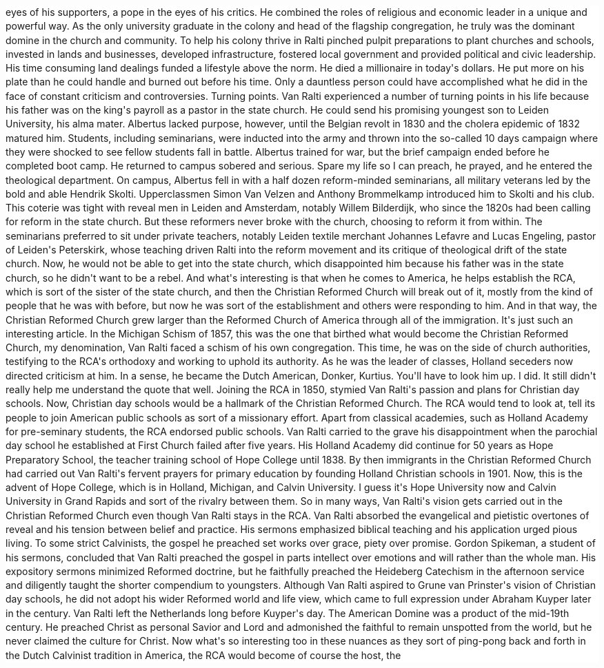 eyes of his supporters, a pope in the eyes of his critics. He combined the roles of religious and economic leader in a unique and powerful way. As the only university graduate in the colony and head of the flagship congregation, he truly was the dominant domine in the church and community. To help his colony thrive in Ralti pinched pulpit preparations to plant churches and schools, invested in lands and businesses, developed infrastructure, fostered local government and provided political and civic leadership. His time consuming land dealings funded a lifestyle above the norm. He died a millionaire in today's dollars. He put more on his plate than he could handle and burned out before his time. Only a dauntless person could have accomplished what he did in the face of constant criticism and controversies. Turning points. Van Ralti experienced a number of turning points in his life because his father was on the king's payroll as a pastor in the state church. He could send his promising youngest son to Leiden University, his alma mater. Albertus lacked purpose, however, until the Belgian revolt in 1830 and the cholera epidemic of 1832 matured him. Students, including seminarians, were inducted into the army and thrown into the so-called 10 days campaign where they were shocked to see fellow students fall in battle. Albertus trained for war, but the brief campaign ended before he completed boot camp. He returned to campus sobered and serious. Spare my life so I can preach, he prayed, and he entered the theological department. On campus, Albertus fell in with a half dozen reform-minded seminarians, all military veterans led by the bold and able Hendrik Skolti. Upperclassmen Simon Van Velzen and Anthony Brommelkamp introduced him to Skolti and his club. This coterie was tight with reveal men in Leiden and Amsterdam, notably Willem Bilderdijk, who since the 1820s had been calling for reform in the state church. But these reformers never broke with the church, choosing to reform it from within. The seminarians preferred to sit under private teachers, notably Leiden textile merchant Johannes Lefavre and Lucas Engeling, pastor of Leiden's Peterskirk, whose teaching driven Ralti into the reform movement and its critique of theological drift of the state church. Now, he would not be able to get into the state church, which disappointed him because his father was in the state church, so he didn't want to be a rebel. And what's interesting is that when he comes to America, he helps establish the RCA, which is sort of the sister of the state church, and then the Christian Reformed Church will break out of it, mostly from the kind of people that he was with before, but now he was sort of the establishment and others were responding to him. And in that way, the Christian Reformed Church grew larger than the Reformed Church of America through all of the immigration. It's just such an interesting article. In the Michigan Schism of 1857, this was the one that birthed what would become the Christian Reformed Church, my denomination, Van Ralti faced a schism of his own congregation. This time, he was on the side of church authorities, testifying to the RCA's orthodoxy and working to uphold its authority. As he was the leader of classes, Holland seceders now directed criticism at him. In a sense, he became the Dutch American, Donker, Kurtius. You'll have to look him up. I did. It still didn't really help me understand the quote that well. Joining the RCA in 1850, stymied Van Ralti's passion and plans for Christian day schools. Now, Christian day schools would be a hallmark of the Christian Reformed Church. The RCA would tend to look at, tell its people to join American public schools as sort of a missionary effort. Apart from classical academies, such as Holland Academy for pre-seminary students, the RCA endorsed public schools. Van Ralti carried to the grave his disappointment when the parochial day school he established at First Church failed after five years. His Holland Academy did continue for 50 years as Hope Preparatory School, the teacher training school of Hope College until 1838. By then immigrants in the Christian Reformed Church had carried out Van Ralti's fervent prayers for primary education by founding Holland Christian schools in 1901. Now, this is the advent of Hope College, which is in Holland, Michigan, and Calvin University. I guess it's Hope University now and Calvin University in Grand Rapids and sort of the rivalry between them. So in many ways, Van Ralti's vision gets carried out in the Christian Reformed Church even though Van Ralti stays in the RCA. Van Ralti absorbed the evangelical and pietistic overtones of reveal and his tension between belief and practice. His sermons emphasized biblical teaching and his application urged pious living. To some strict Calvinists, the gospel he preached set works over grace, piety over promise. Gordon Spikeman, a student of his sermons, concluded that Van Ralti preached the gospel in parts intellect over emotions and will rather than the whole man. His expository sermons minimized Reformed doctrine, but he faithfully preached the Heideberg Catechism in the afternoon service and diligently taught the shorter compendium to youngsters. Although Van Ralti aspired to Grune van Prinster's vision of Christian day schools, he did not adopt his wider Reformed world and life view, which came to full expression under Abraham Kuyper later in the century. Van Ralti left the Netherlands long before Kuyper's day. The American Domine was a product of the mid-19th century. He preached Christ as personal Savior and Lord and admonished the faithful to remain unspotted from the world, but he never claimed the culture for Christ. Now what's so interesting too in these nuances as they sort of ping-pong back and forth in the Dutch Calvinist tradition in America, the RCA would become of course the host, the